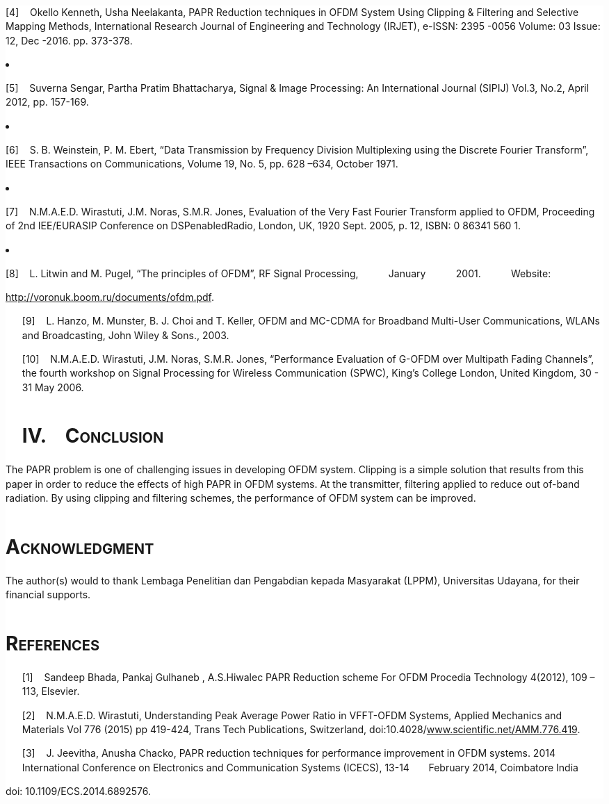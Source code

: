 <p><span class="font4">[4] &nbsp;&nbsp;&nbsp;Okello Kenneth, Usha Neelakanta, PAPR Reduction techniques in OFDM System Using Clipping &amp;&nbsp;Filtering and Selective Mapping Methods, International Research Journal of Engineering and Technology (IRJET), e-ISSN: 2395 -0056 Volume: 03 Issue: 12, Dec -2016. pp. 373-378.</span></p></li>
<li>
<p><span class="font4">[5] &nbsp;&nbsp;&nbsp;Suverna Sengar, Partha Pratim Bhattacharya, Signal &amp;&nbsp;Image Processing: An International Journal (SIPIJ) Vol.3, No.2, April 2012, pp. 157-169.</span></p></li>
<li>
<p><span class="font4">[6] &nbsp;&nbsp;&nbsp;S. B. Weinstein, P. M. Ebert, “Data Transmission by Frequency Division Multiplexing using the Discrete Fourier Transform”, IEEE Transactions on Communications, Volume 19, No. 5, pp. 628 –634, October 1971.</span></p></li>
<li>
<p><span class="font4">[7] &nbsp;&nbsp;&nbsp;N.M.A.E.D. Wirastuti, J.M. Noras, S.M.R. Jones, Evaluation of the Very Fast Fourier Transform applied to OFDM, Proceeding of 2nd IEE/EURASIP Conference on DSPenabledRadio, London, UK, 1920 Sept. 2005, p. 12, ISBN: 0 86341 560 1.</span></p></li>
<li>
<p><span class="font4">[8] &nbsp;&nbsp;&nbsp;L. Litwin and M. Pugel, “The principles of OFDM”, RF Signal Processing, &nbsp;&nbsp;&nbsp;&nbsp;&nbsp;&nbsp;&nbsp;&nbsp;&nbsp;&nbsp;January &nbsp;&nbsp;&nbsp;&nbsp;&nbsp;&nbsp;&nbsp;&nbsp;&nbsp;&nbsp;2001. &nbsp;&nbsp;&nbsp;&nbsp;&nbsp;&nbsp;&nbsp;&nbsp;&nbsp;&nbsp;Website:</span></p></li></ul>
<p><a href="http://voronuk.boom.ru/documents/ofdm.pdf"><span class="font4">http://voronuk.boom.ru/documents/ofdm.pdf</span></a><span class="font4">.</span></p>
<ul style="list-style:none;"><li>
<p><span class="font4">[9] &nbsp;&nbsp;&nbsp;L. Hanzo, M. Munster, B. J. Choi and T. Keller, OFDM and MC-CDMA for Broadband Multi-User Communications, WLANs and Broadcasting, John Wiley &amp;&nbsp;Sons., 2003.</span></p></li>
<li>
<p><span class="font4">[10] &nbsp;&nbsp;&nbsp;N.M.A.E.D. Wirastuti, J.M. Noras, S.M.R. Jones, “Performance Evaluation of G-OFDM over Multipath Fading Channels”, the fourth workshop on Signal Processing for Wireless Communication (SPWC), King’s College London, United Kingdom, 30 - 31 May 2006.</span></p></li></ul>
<ul style="list-style:none;"><li>
<h1><a name="bookmark33"></a><span class="font6"><a name="bookmark34"></a>IV.</span><span class="font6" style="font-variant:small-caps;"> &nbsp;&nbsp;&nbsp;Conclusion</span></h1></li></ul>
<p><span class="font6">The PAPR problem is one of challenging issues in developing OFDM system. Clipping is a simple solution that results from this paper in order to reduce the effects of high PAPR in OFDM systems. At the transmitter, filtering applied to reduce out of-band radiation. By using clipping and filtering schemes, the performance of OFDM system can be improved.</span></p>
<h1><a name="bookmark35"></a><span class="font6" style="font-variant:small-caps;"><a name="bookmark36"></a>Acknowledgment</span></h1>
<p><span class="font6">The author(s) would to thank Lembaga Penelitian dan Pengabdian kepada Masyarakat (LPPM), Universitas Udayana, for their financial supports.</span></p>
<h1><a name="bookmark37"></a><span class="font6" style="font-variant:small-caps;"><a name="bookmark38"></a>References</span></h1>
<ul style="list-style:none;"><li>
<p><span class="font4">[1] &nbsp;&nbsp;&nbsp;Sandeep Bhada, Pankaj Gulhaneb , A.S.Hiwalec PAPR Reduction scheme For OFDM Procedia Technology 4(2012), 109 – 113, Elsevier.</span></p></li>
<li>
<p><span class="font4">[2] &nbsp;&nbsp;&nbsp;N.M.A.E.D. Wirastuti, Understanding Peak Average Power Ratio in VFFT-OFDM Systems, Applied Mechanics and Materials Vol 776 (2015) pp 419-424, Trans Tech Publications, Switzerland, doi:10.4028/</span><a href="http://www.scientific.net/AMM.776.419"><span class="font4">www.scientific.net/AMM.776.419</span></a><span class="font4">.</span></p></li>
<li>
<p><span class="font4">[3] &nbsp;&nbsp;&nbsp;J. Jeevitha, Anusha Chacko, PAPR reduction techniques for performance improvement in OFDM systems. 2014 International Conference on Electronics and Communication Systems (ICECS), 13-14 &nbsp;&nbsp;&nbsp;&nbsp;&nbsp;&nbsp;February 2014, Coimbatore India</span></p></li></ul>
<p><span class="font4">doi: 10.1109/ECS.2014.6892576.</span></p>